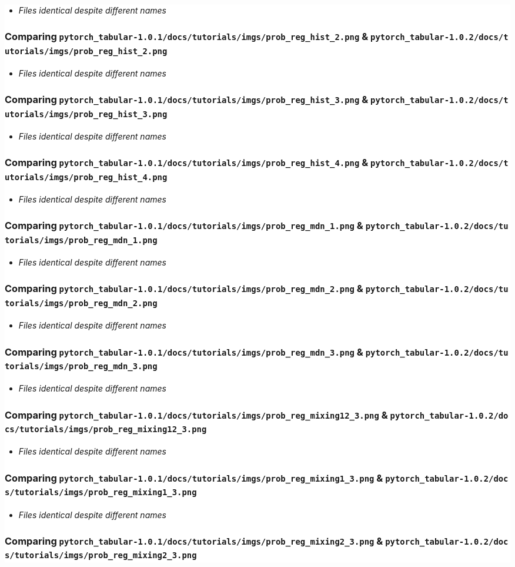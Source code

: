  * *Files identical despite different names*

### Comparing `pytorch_tabular-1.0.1/docs/tutorials/imgs/prob_reg_hist_2.png` & `pytorch_tabular-1.0.2/docs/tutorials/imgs/prob_reg_hist_2.png`

 * *Files identical despite different names*

### Comparing `pytorch_tabular-1.0.1/docs/tutorials/imgs/prob_reg_hist_3.png` & `pytorch_tabular-1.0.2/docs/tutorials/imgs/prob_reg_hist_3.png`

 * *Files identical despite different names*

### Comparing `pytorch_tabular-1.0.1/docs/tutorials/imgs/prob_reg_hist_4.png` & `pytorch_tabular-1.0.2/docs/tutorials/imgs/prob_reg_hist_4.png`

 * *Files identical despite different names*

### Comparing `pytorch_tabular-1.0.1/docs/tutorials/imgs/prob_reg_mdn_1.png` & `pytorch_tabular-1.0.2/docs/tutorials/imgs/prob_reg_mdn_1.png`

 * *Files identical despite different names*

### Comparing `pytorch_tabular-1.0.1/docs/tutorials/imgs/prob_reg_mdn_2.png` & `pytorch_tabular-1.0.2/docs/tutorials/imgs/prob_reg_mdn_2.png`

 * *Files identical despite different names*

### Comparing `pytorch_tabular-1.0.1/docs/tutorials/imgs/prob_reg_mdn_3.png` & `pytorch_tabular-1.0.2/docs/tutorials/imgs/prob_reg_mdn_3.png`

 * *Files identical despite different names*

### Comparing `pytorch_tabular-1.0.1/docs/tutorials/imgs/prob_reg_mixing12_3.png` & `pytorch_tabular-1.0.2/docs/tutorials/imgs/prob_reg_mixing12_3.png`

 * *Files identical despite different names*

### Comparing `pytorch_tabular-1.0.1/docs/tutorials/imgs/prob_reg_mixing1_3.png` & `pytorch_tabular-1.0.2/docs/tutorials/imgs/prob_reg_mixing1_3.png`

 * *Files identical despite different names*

### Comparing `pytorch_tabular-1.0.1/docs/tutorials/imgs/prob_reg_mixing2_3.png` & `pytorch_tabular-1.0.2/docs/tutorials/imgs/prob_reg_mixing2_3.png`
